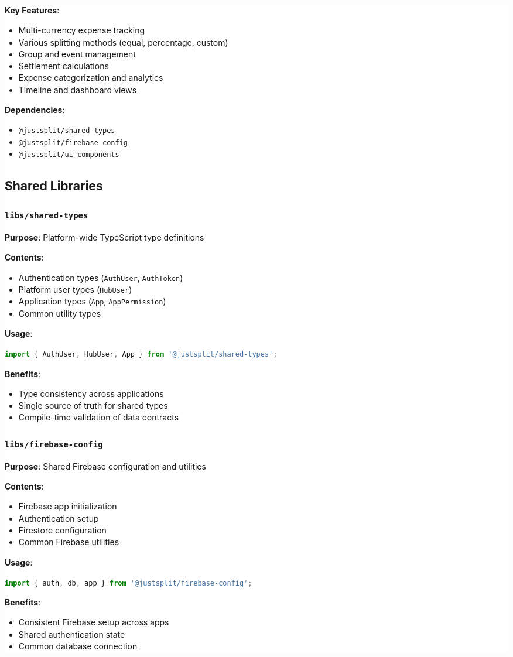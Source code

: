 **Key Features**:
- Multi-currency expense tracking
- Various splitting methods (equal, percentage, custom)
- Group and event management
- Settlement calculations
- Expense categorization and analytics
- Timeline and dashboard views

**Dependencies**:
- `@justsplit/shared-types`
- `@justsplit/firebase-config`
- `@justsplit/ui-components`

## Shared Libraries

### `libs/shared-types`

**Purpose**: Platform-wide TypeScript type definitions

**Contents**:
- Authentication types (`AuthUser`, `AuthToken`)
- Platform user types (`HubUser`)
- Application types (`App`, `AppPermission`)
- Common utility types

**Usage**:
```typescript
import { AuthUser, HubUser, App } from '@justsplit/shared-types';
```

**Benefits**:
- Type consistency across applications
- Single source of truth for shared types
- Compile-time validation of data contracts

### `libs/firebase-config`

**Purpose**: Shared Firebase configuration and utilities

**Contents**:
- Firebase app initialization
- Authentication setup
- Firestore configuration
- Common Firebase utilities

**Usage**:
```typescript
import { auth, db, app } from '@justsplit/firebase-config';
```

**Benefits**:
- Consistent Firebase setup across apps
- Shared authentication state
- Common database connection
